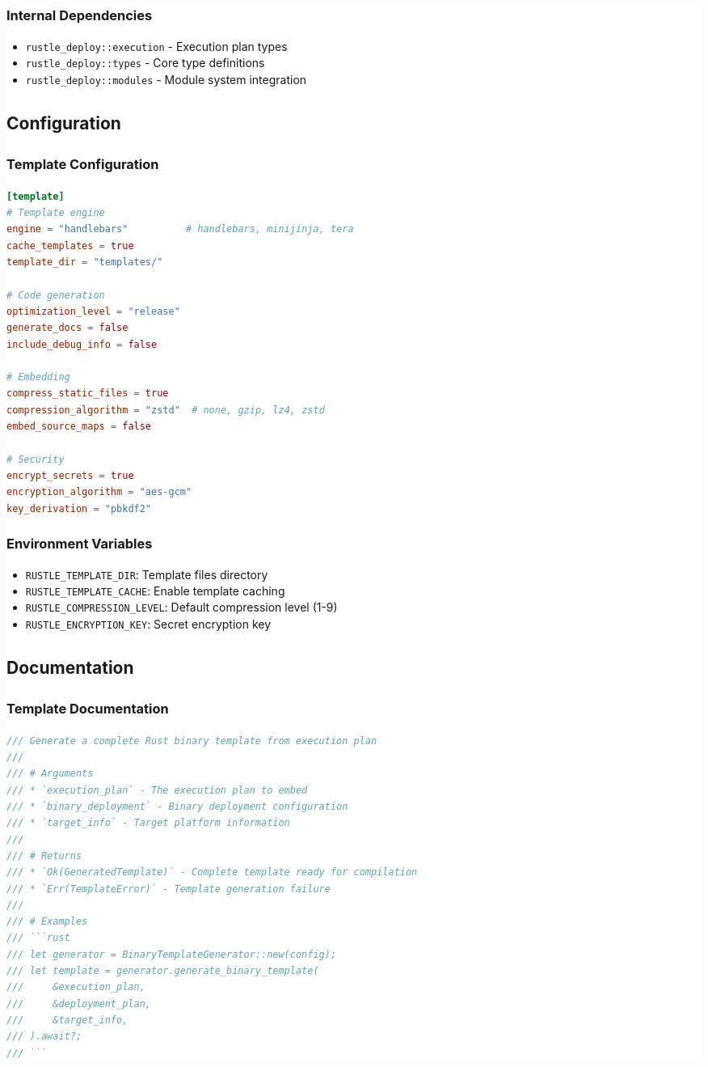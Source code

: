 ### Internal Dependencies
- `rustle_deploy::execution` - Execution plan types
- `rustle_deploy::types` - Core type definitions
- `rustle_deploy::modules` - Module system integration

## Configuration

### Template Configuration
```toml
[template]
# Template engine
engine = "handlebars"          # handlebars, minijinja, tera
cache_templates = true
template_dir = "templates/"

# Code generation
optimization_level = "release"
generate_docs = false
include_debug_info = false

# Embedding
compress_static_files = true
compression_algorithm = "zstd"  # none, gzip, lz4, zstd
embed_source_maps = false

# Security
encrypt_secrets = true
encryption_algorithm = "aes-gcm"
key_derivation = "pbkdf2"
```

### Environment Variables
- `RUSTLE_TEMPLATE_DIR`: Template files directory
- `RUSTLE_TEMPLATE_CACHE`: Enable template caching
- `RUSTLE_COMPRESSION_LEVEL`: Default compression level (1-9)
- `RUSTLE_ENCRYPTION_KEY`: Secret encryption key

## Documentation

### Template Documentation
```rust
/// Generate a complete Rust binary template from execution plan
/// 
/// # Arguments
/// * `execution_plan` - The execution plan to embed
/// * `binary_deployment` - Binary deployment configuration
/// * `target_info` - Target platform information
/// 
/// # Returns
/// * `Ok(GeneratedTemplate)` - Complete template ready for compilation
/// * `Err(TemplateError)` - Template generation failure
/// 
/// # Examples
/// ```rust
/// let generator = BinaryTemplateGenerator::new(config);
/// let template = generator.generate_binary_template(
///     &execution_plan,
///     &deployment_plan,
///     &target_info,
/// ).await?;
/// ```
```